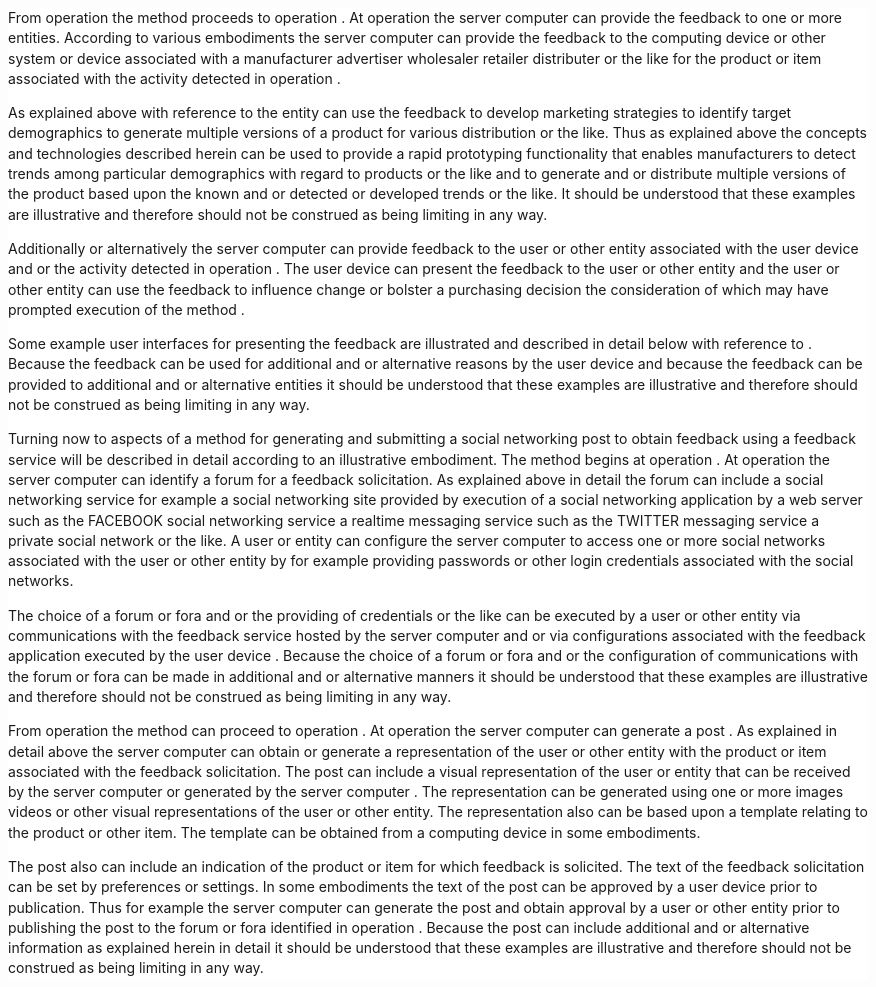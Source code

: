 From operation the method proceeds to operation . At operation the server computer can provide the feedback to one or more entities. According to various embodiments the server computer can provide the feedback to the computing device or other system or device associated with a manufacturer advertiser wholesaler retailer distributer or the like for the product or item associated with the activity detected in operation .

As explained above with reference to the entity can use the feedback to develop marketing strategies to identify target demographics to generate multiple versions of a product for various distribution or the like. Thus as explained above the concepts and technologies described herein can be used to provide a rapid prototyping functionality that enables manufacturers to detect trends among particular demographics with regard to products or the like and to generate and or distribute multiple versions of the product based upon the known and or detected or developed trends or the like. It should be understood that these examples are illustrative and therefore should not be construed as being limiting in any way.

Additionally or alternatively the server computer can provide feedback to the user or other entity associated with the user device and or the activity detected in operation . The user device can present the feedback to the user or other entity and the user or other entity can use the feedback to influence change or bolster a purchasing decision the consideration of which may have prompted execution of the method .

Some example user interfaces for presenting the feedback are illustrated and described in detail below with reference to . Because the feedback can be used for additional and or alternative reasons by the user device and because the feedback can be provided to additional and or alternative entities it should be understood that these examples are illustrative and therefore should not be construed as being limiting in any way.

Turning now to aspects of a method for generating and submitting a social networking post to obtain feedback using a feedback service will be described in detail according to an illustrative embodiment. The method begins at operation . At operation the server computer can identify a forum for a feedback solicitation. As explained above in detail the forum can include a social networking service for example a social networking site provided by execution of a social networking application by a web server such as the FACEBOOK social networking service a realtime messaging service such as the TWITTER messaging service a private social network or the like. A user or entity can configure the server computer to access one or more social networks associated with the user or other entity by for example providing passwords or other login credentials associated with the social networks.

The choice of a forum or fora and or the providing of credentials or the like can be executed by a user or other entity via communications with the feedback service hosted by the server computer and or via configurations associated with the feedback application executed by the user device . Because the choice of a forum or fora and or the configuration of communications with the forum or fora can be made in additional and or alternative manners it should be understood that these examples are illustrative and therefore should not be construed as being limiting in any way.

From operation the method can proceed to operation . At operation the server computer can generate a post . As explained in detail above the server computer can obtain or generate a representation of the user or other entity with the product or item associated with the feedback solicitation. The post can include a visual representation of the user or entity that can be received by the server computer or generated by the server computer . The representation can be generated using one or more images videos or other visual representations of the user or other entity. The representation also can be based upon a template relating to the product or other item. The template can be obtained from a computing device in some embodiments.

The post also can include an indication of the product or item for which feedback is solicited. The text of the feedback solicitation can be set by preferences or settings. In some embodiments the text of the post can be approved by a user device prior to publication. Thus for example the server computer can generate the post and obtain approval by a user or other entity prior to publishing the post to the forum or fora identified in operation . Because the post can include additional and or alternative information as explained herein in detail it should be understood that these examples are illustrative and therefore should not be construed as being limiting in any way.
